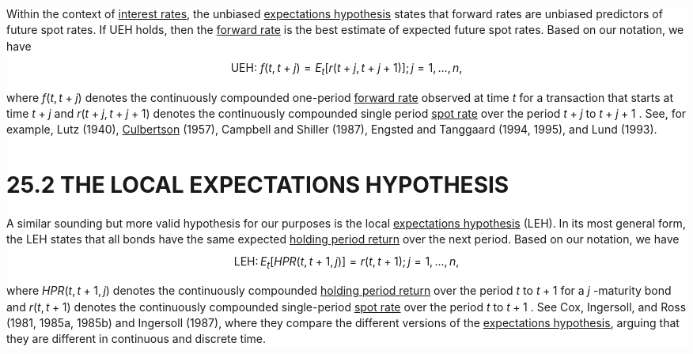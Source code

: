 Within the context of [interest rates](../../Fixed%20Income%20Securities%20Tools%20for%20Today's%20Markets/Chapter%202/Interest%20Rate%20Quotations.md), the unbiased [expectations hypothesis](../../Financial%20Asset%20Pricing%20Theory%20Overview/Chapter%2010%20-%20The%20Economics%20of%20the%20Term%20Structure%20of%20Interest%20Rates/The%20Expectation%20Hypothesis.md) states that forward rates are unbiased predictors of future spot rates. If UEH holds, then the [forward rate](../../../Clippings/Forward%20Points%20in%20Currency.md) is the best estimate of expected future spot rates. Based on our notation, we have  
$$
\mathrm{UEH:~}f(t,t+j)=E_{t}[r(t+j,t+j+1)];j=1,...,n,
$$  

where $f(t,t+j)$ denotes the continuously compounded one-period [forward rate](../../../Clippings/Forward%20Points%20in%20Currency.md) observed at time $t$ for a transaction that starts at time $t+j$ and $r(t+j,t+j+1)$ denotes the continuously compounded single period [spot rate](../../../International%20Finance/The%20Foreign%20Exchange%20Market%20Annotations.md) over the period $t+j$ to $t+j+1$ . See, for example, Lutz (1940), [Culbertson](../../Financial%20Asset%20Pricing%20Theory%20Overview/Chapter%2010%20-%20The%20Economics%20of%20the%20Term%20Structure%20of%20Interest%20Rates/Liquidity%20Preference%20Market%20Segmentation%20and%20P.md) (1957), Campbell and Shiller (1987), Engsted and Tanggaard (1994, 1995), and Lund (1993).  

# 25.2 THE LOCAL EXPECTATIONS HYPOTHESIS  

A similar sounding but more valid hypothesis for our purposes is the local [expectations hypothesis](../../Financial%20Asset%20Pricing%20Theory%20Overview/Chapter%2010%20-%20The%20Economics%20of%20the%20Term%20Structure%20of%20Interest%20Rates/The%20Expectation%20Hypothesis.md) (LEH). In its most general form, the LEH states that all bonds have the same expected [holding period return](../../Fixed%20Income%20Securities%20Tools%20for%20Today's%20Markets/Chapter%203/Yield%20and%20Return.md) over the next period. Based on our notation, we have  
$$
\mathrm{LEH}\colon E_{t}[H P R(t,t+1,j)]=r(t,t+1);j=1,\ldots,n,
$$  

where $H P R(t,t+1,j)$ denotes the continuously compounded [holding period return](../../Fixed%20Income%20Securities%20Tools%20for%20Today's%20Markets/Chapter%203/Yield%20and%20Return.md) over the period $t$ to $t+1$ for a $j$ -maturity bond and $\textstyle r(t,t+1)$ denotes the continuously compounded single-period [spot rate](../../../International%20Finance/The%20Foreign%20Exchange%20Market%20Annotations.md) over the period $t$ to $t+1$ . See Cox, Ingersoll, and Ross (1981, 1985a, 1985b) and Ingersoll (1987), where they compare the different versions of the [expectations hypothesis](../../Financial%20Asset%20Pricing%20Theory%20Overview/Chapter%2010%20-%20The%20Economics%20of%20the%20Term%20Structure%20of%20Interest%20Rates/The%20Expectation%20Hypothesis.md), arguing that they are different in continuous and discrete time.  
